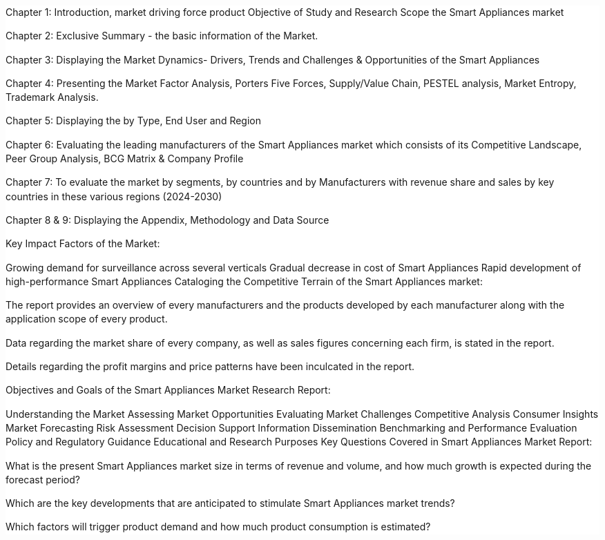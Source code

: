 Chapter 1: Introduction, market driving force product Objective of Study and Research Scope the Smart Appliances market

Chapter 2: Exclusive Summary - the basic information of the Market.

Chapter 3: Displaying the Market Dynamics- Drivers, Trends and Challenges & Opportunities of the Smart Appliances

Chapter 4: Presenting the Market Factor Analysis, Porters Five Forces, Supply/Value Chain, PESTEL analysis, Market Entropy, Trademark Analysis.

Chapter 5: Displaying the by Type, End User and Region

Chapter 6: Evaluating the leading manufacturers of the Smart Appliances market which consists of its Competitive Landscape, Peer Group Analysis, BCG Matrix & Company Profile

Chapter 7: To evaluate the market by segments, by countries and by Manufacturers with revenue share and sales by key countries in these various regions (2024-2030)

Chapter 8 & 9: Displaying the Appendix, Methodology and Data Source

Key Impact Factors of the Market:

Growing demand for surveillance across several verticals
Gradual decrease in cost of Smart Appliances
Rapid development of high-performance Smart Appliances
Cataloging the Competitive Terrain of the Smart Appliances market:

The report provides an overview of every manufacturers and the products developed by each manufacturer along with the application scope of every product.

Data regarding the market share of every company, as well as sales figures concerning each firm, is stated in the report.

Details regarding the profit margins and price patterns have been inculcated in the report.

Objectives and Goals of the Smart Appliances Market Research Report:

Understanding the Market
Assessing Market Opportunities
Evaluating Market Challenges
Competitive Analysis
Consumer Insights
Market Forecasting
Risk Assessment
Decision Support
Information Dissemination
Benchmarking and Performance Evaluation
Policy and Regulatory Guidance
Educational and Research Purposes
Key Questions Covered in Smart Appliances Market Report:

What is the present Smart Appliances market size in terms of revenue and volume, and how much growth is expected during the forecast period?

Which are the key developments that are anticipated to stimulate Smart Appliances market trends?

Which factors will trigger product demand and how much product consumption is estimated?

